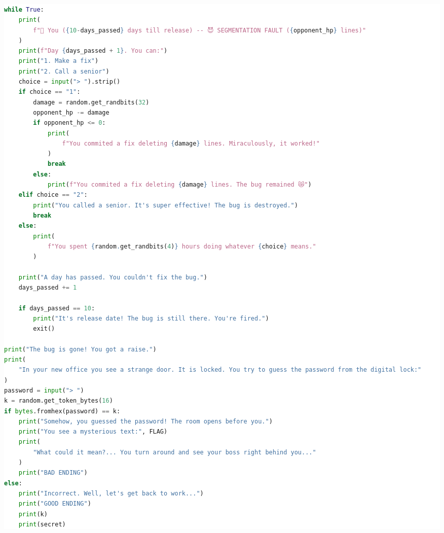 ```py
while True:
    print(
        f"🕺 You ({10-days_passed} days till release) -- 😈 SEGMENTATION FAULT ({opponent_hp} lines)"
    )
    print(f"Day {days_passed + 1}. You can:")
    print("1. Make a fix")
    print("2. Call a senior")
    choice = input("> ").strip()
    if choice == "1":
        damage = random.get_randbits(32)
        opponent_hp -= damage
        if opponent_hp <= 0:
            print(
                f"You commited a fix deleting {damage} lines. Miraculously, it worked!"
            )
            break
        else:
            print(f"You commited a fix deleting {damage} lines. The bug remained 😿")
    elif choice == "2":
        print("You called a senior. It's super effective! The bug is destroyed.")
        break
    else:
        print(
            f"You spent {random.get_randbits(4)} hours doing whatever {choice} means."
        )

    print("A day has passed. You couldn't fix the bug.")
    days_passed += 1

    if days_passed == 10:
        print("It's release date! The bug is still there. You're fired.")
        exit()

print("The bug is gone! You got a raise.")
print(
    "In your new office you see a strange door. It is locked. You try to guess the password from the digital lock:"
)
password = input("> ")
k = random.get_token_bytes(16)
if bytes.fromhex(password) == k:
    print("Somehow, you guessed the password! The room opens before you.")
    print("You see a mysterious text:", FLAG)
    print(
        "What could it mean?... You turn around and see your boss right behind you..."
    )
    print("BAD ENDING")
else:
    print("Incorrect. Well, let's get back to work...")
    print("GOOD ENDING")
    print(k)
    print(secret)
```
